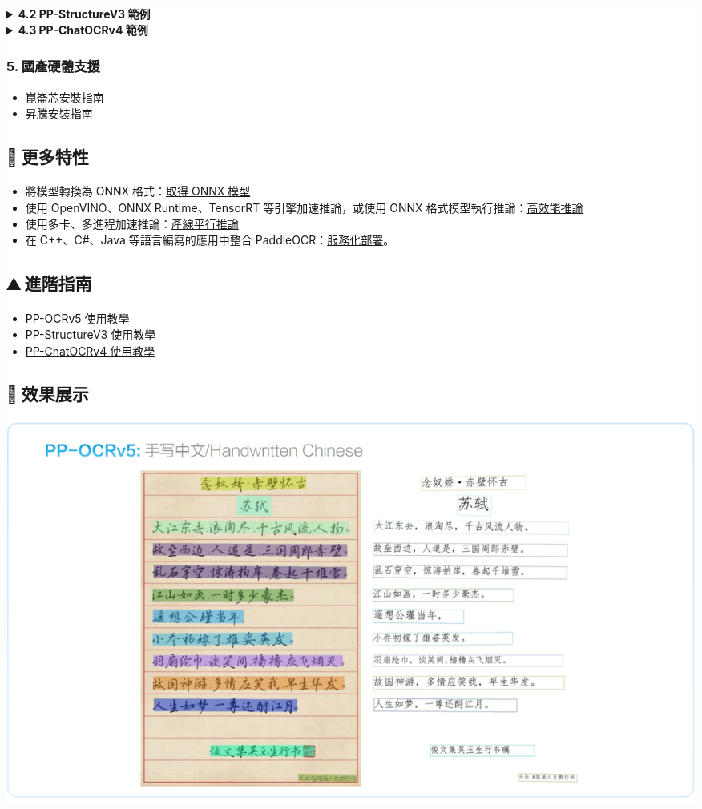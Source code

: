 <details><summary><strong>4.2 PP-StructureV3 範例</strong></summary></details>


<details><summary><strong>4.3 PP-ChatOCRv4 範例</strong></summary></details>


### 5. **國產硬體支援**
- [崑崙芯安裝指南](https://paddlepaddle.github.io/PaddleOCR/latest/version3.x/other_devices_support/paddlepaddle_install_XPU.html)
- [昇騰安裝指南](https://paddlepaddle.github.io/PaddleOCR/latest/version3.x/other_devices_support/paddlepaddle_install_NPU.html)

## 🧩 更多特性

- 將模型轉換為 ONNX 格式：[取得 ONNX 模型](https://paddlepaddle.github.io/PaddleOCR/latest/version3.x/deployment/obtaining_onnx_models.html)
- 使用 OpenVINO、ONNX Runtime、TensorRT 等引擎加速推論，或使用 ONNX 格式模型執行推論：[高效能推論](https://paddlepaddle.github.io/PaddleOCR/latest/version3.x/deployment/high_performance_inference.html)
- 使用多卡、多進程加速推論：[產線平行推論](https://paddlepaddle.github.io/PaddleOCR/latest/version3.x/pipeline_usage/instructions/parallel_inference.html)
- 在 C++、C#、Java 等語言編寫的應用中整合 PaddleOCR：[服務化部署](https://paddlepaddle.github.io/PaddleOCR/latest/version3.x/deployment/serving.html)。

## ⛰️ 進階指南
- [PP-OCRv5 使用教學](https://paddlepaddle.github.io/PaddleOCR/latest/version3.x/pipeline_usage/OCR.html)
- [PP-StructureV3 使用教學](https://paddlepaddle.github.io/PaddleOCR/latest/version3.x/pipeline_usage/PP-StructureV3.html)
- [PP-ChatOCRv4 使用教學](https://paddlepaddle.github.io/PaddleOCR/latest/version3.x/pipeline_usage/PP-ChatOCRv4.html)

## 🔄 效果展示

<div align="center">
  <p>
       <img width="100%" src="../docs/images/demo.gif" alt="PP-OCRv5 Demo">
  </p>
</div>
